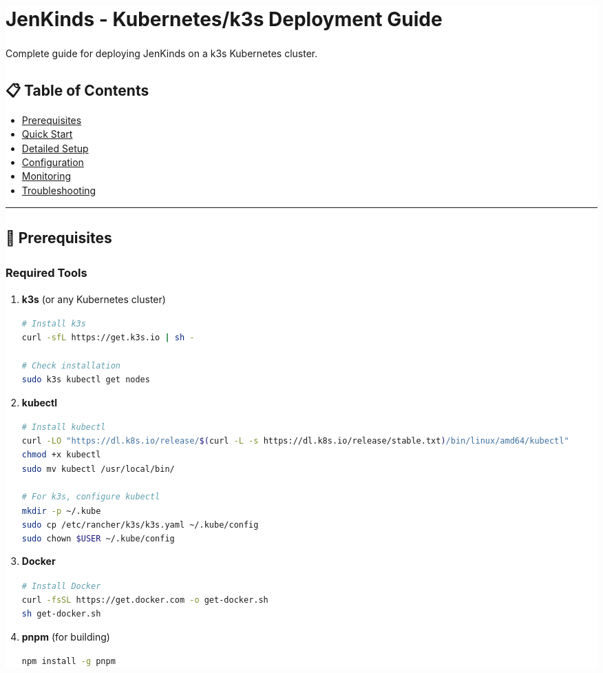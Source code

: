 # JenKinds - Kubernetes/k3s Deployment Guide

Complete guide for deploying JenKinds on a k3s Kubernetes cluster.

## 📋 Table of Contents

- [Prerequisites](#prerequisites)
- [Quick Start](#quick-start)
- [Detailed Setup](#detailed-setup)
- [Configuration](#configuration)
- [Monitoring](#monitoring)
- [Troubleshooting](#troubleshooting)

---

## 🔧 Prerequisites

### Required Tools

1. **k3s** (or any Kubernetes cluster)
   ```bash
   # Install k3s
   curl -sfL https://get.k3s.io | sh -
   
   # Check installation
   sudo k3s kubectl get nodes
   ```

2. **kubectl**
   ```bash
   # Install kubectl
   curl -LO "https://dl.k8s.io/release/$(curl -L -s https://dl.k8s.io/release/stable.txt)/bin/linux/amd64/kubectl"
   chmod +x kubectl
   sudo mv kubectl /usr/local/bin/
   
   # For k3s, configure kubectl
   mkdir -p ~/.kube
   sudo cp /etc/rancher/k3s/k3s.yaml ~/.kube/config
   sudo chown $USER ~/.kube/config
   ```

3. **Docker**
   ```bash
   # Install Docker
   curl -fsSL https://get.docker.com -o get-docker.sh
   sh get-docker.sh
   ```

4. **pnpm** (for building)
   ```bash
   npm install -g pnpm
   ```
